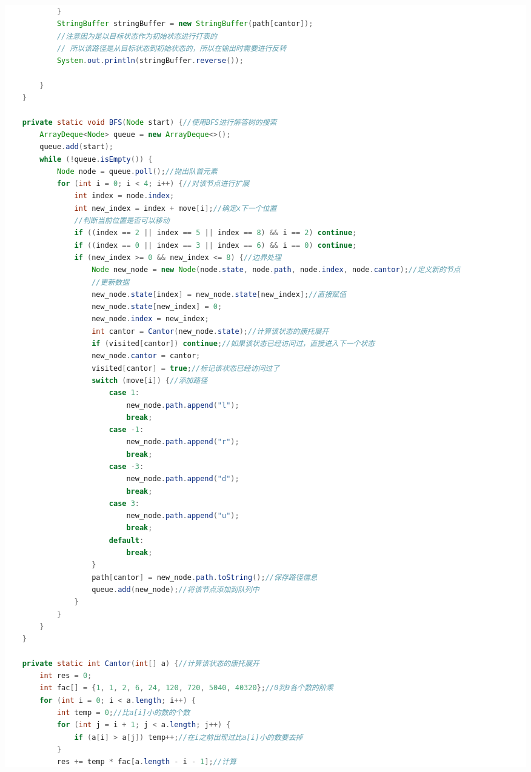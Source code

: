 ```java
            }
            StringBuffer stringBuffer = new StringBuffer(path[cantor]);
            //注意因为是以目标状态作为初始状态进行打表的
            // 所以该路径是从目标状态到初始状态的，所以在输出时需要进行反转
            System.out.println(stringBuffer.reverse());

        }
    }

    private static void BFS(Node start) {//使用BFS进行解答树的搜索
        ArrayDeque<Node> queue = new ArrayDeque<>();
        queue.add(start);
        while (!queue.isEmpty()) {
            Node node = queue.poll();//抛出队首元素
            for (int i = 0; i < 4; i++) {//对该节点进行扩展
                int index = node.index;
                int new_index = index + move[i];//确定x下一个位置
                //判断当前位置是否可以移动
                if ((index == 2 || index == 5 || index == 8) && i == 2) continue;
                if ((index == 0 || index == 3 || index == 6) && i == 0) continue;
                if (new_index >= 0 && new_index <= 8) {//边界处理
                    Node new_node = new Node(node.state, node.path, node.index, node.cantor);//定义新的节点
                    //更新数据
                    new_node.state[index] = new_node.state[new_index];//直接赋值
                    new_node.state[new_index] = 0;
                    new_node.index = new_index;
                    int cantor = Cantor(new_node.state);//计算该状态的康托展开
                    if (visited[cantor]) continue;//如果该状态已经访问过，直接进入下一个状态
                    new_node.cantor = cantor;
                    visited[cantor] = true;//标记该状态已经访问过了
                    switch (move[i]) {//添加路径
                        case 1:
                            new_node.path.append("l");
                            break;
                        case -1:
                            new_node.path.append("r");
                            break;
                        case -3:
                            new_node.path.append("d");
                            break;
                        case 3:
                            new_node.path.append("u");
                            break;
                        default:
                            break;
                    }
                    path[cantor] = new_node.path.toString();//保存路径信息
                    queue.add(new_node);//将该节点添加到队列中
                }
            }
        }
    }

    private static int Cantor(int[] a) {//计算该状态的康托展开
        int res = 0;
        int fac[] = {1, 1, 2, 6, 24, 120, 720, 5040, 40320};//0到9各个数的阶乘
        for (int i = 0; i < a.length; i++) {
            int temp = 0;//比a[i]小的数的个数
            for (int j = i + 1; j < a.length; j++) {
                if (a[i] > a[j]) temp++;//在i之前出现过比a[i]小的数要去掉
            }
            res += temp * fac[a.length - i - 1];//计算
```